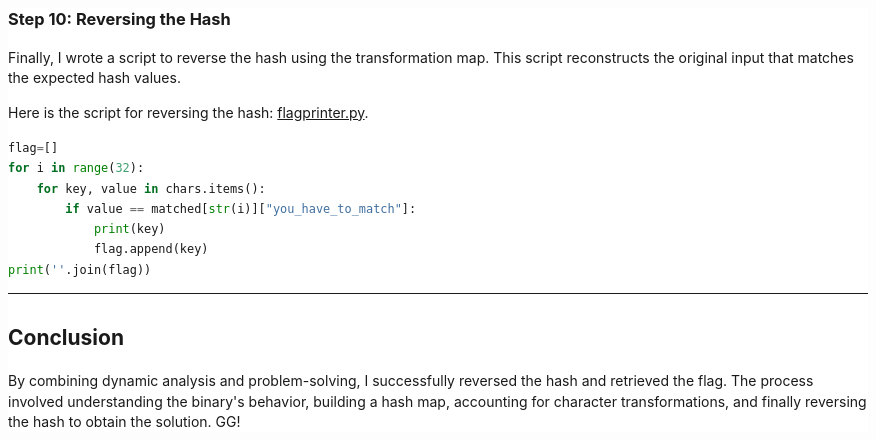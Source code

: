 ### Step 10: Reversing the Hash

Finally, I wrote a script to reverse the hash using the transformation map. This script reconstructs the original input that matches the expected hash values.

Here is the script for reversing the hash: [flagprinter.py](./flagprinter.py).
```python
flag=[]
for i in range(32):
    for key, value in chars.items():
        if value == matched[str(i)]["you_have_to_match"]:
            print(key)
            flag.append(key)
print(''.join(flag))
```
---

## Conclusion

By combining dynamic analysis and problem-solving, I successfully reversed the hash and retrieved the flag. The process involved understanding the binary's behavior, building a hash map, accounting for character transformations, and finally reversing the hash to obtain the solution. GG!

